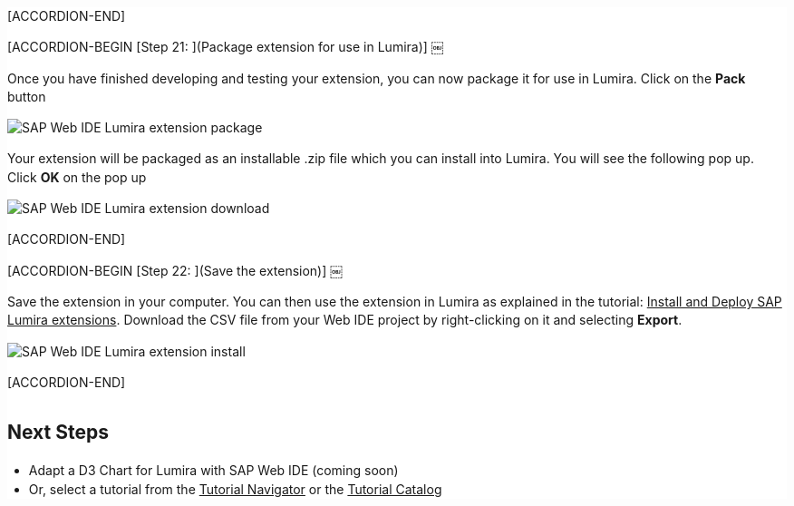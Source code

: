 
[ACCORDION-END]

[ACCORDION-BEGIN [Step 21: ](Package extension for use in Lumira)] ￼

Once you have finished developing and testing your extension, you can now package it for use in Lumira. Click on the **Pack** button

![SAP Web IDE Lumira extension package](https://raw.githubusercontent.com/AnnieSuantak/Tutorials/master/tutorials/lumira-web-ide-create-viz-extension/lumira4_21.png)

Your extension will be packaged as an installable .zip file which you can install into Lumira. You will see the following pop up. Click **OK** on the pop up

![SAP Web IDE Lumira extension download](https://raw.githubusercontent.com/AnnieSuantak/Tutorials/master/tutorials/lumira-web-ide-create-viz-extension/lumira4_21b.png)


[ACCORDION-END]

[ACCORDION-BEGIN [Step 22: ](Save the extension)] ￼

Save the extension in your computer. You can then use the extension in Lumira as explained in the tutorial: [Install and Deploy SAP Lumira extensions](https://www.sap.com/developer/tutorials/lumira-extensions-intro.html). Download the CSV file from your Web IDE project by right-clicking on it and selecting **Export**.

![SAP Web IDE Lumira extension install](https://raw.githubusercontent.com/AnnieSuantak/Tutorials/master/tutorials/lumira-web-ide-create-viz-extension/lumira4_22.png)


[ACCORDION-END]


## Next Steps
- Adapt a D3 Chart for Lumira with SAP Web IDE (coming soon)
- Or, select a tutorial from the [Tutorial Navigator](https://www.sap.com/developer/tutorial-navigator.html) or the [Tutorial Catalog](https://www.sap.com/developer/tutorial-navigator.tutorials.html)
